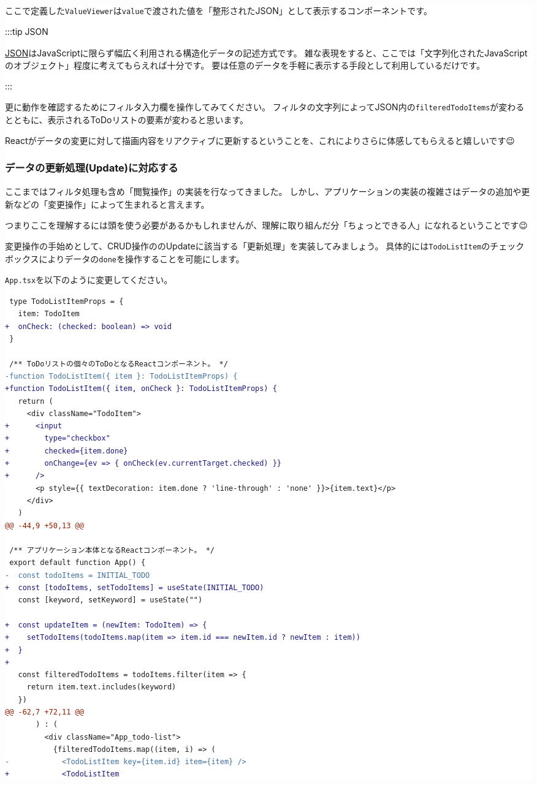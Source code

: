 ここで定義した`ValueViewer`は`value`で渡された値を「整形されたJSON」として表示するコンポーネントです。

:::tip JSON

[JSON](https://ja.wikipedia.org/wiki/JavaScript_Object_Notation)はJavaScriptに限らず幅広く利用される構造化データの記述方式です。
雑な表現をすると、ここでは「文字列化されたJavaScriptのオブジェクト」程度に考えてもらえれば十分です。
要は任意のデータを手軽に表示する手段として利用しているだけです。

:::

更に動作を確認するためにフィルタ入力欄を操作してみてください。
フィルタの文字列によってJSON内の`filteredTodoItems`が変わるとともに、表示されるToDoリストの要素が変わると思います。

Reactがデータの変更に対して描画内容をリアクティブに更新するということを、これによりさらに体感してもらえると嬉しいです😉

### データの更新処理(Update)に対応する

ここまではフィルタ処理も含め「閲覧操作」の実装を行なってきました。
しかし、アプリケーションの実装の複雑さはデータの追加や更新などの「変更操作」によって生まれると言えます。

つまりここを理解するには頭を使う必要があるかもしれませんが、理解に取り組んだ分「ちょっとできる人」になれるということです😉

変更操作の手始めとして、CRUD操作ののUpdateに該当する「更新処理」を実装してみましょう。
具体的には`TodoListItem`のチェックボックスによりデータの`done`を操作することを可能にします。

`App.tsx`を以下のように変更してください。

```diff
 type TodoListItemProps = {
   item: TodoItem
+  onCheck: (checked: boolean) => void
 }
 
 /** ToDoリストの個々のToDoとなるReactコンポーネント。 */
-function TodoListItem({ item }: TodoListItemProps) {
+function TodoListItem({ item, onCheck }: TodoListItemProps) {
   return (
     <div className="TodoItem">
+      <input
+        type="checkbox"
+        checked={item.done}
+        onChange={ev => { onCheck(ev.currentTarget.checked) }}
+      />
       <p style={{ textDecoration: item.done ? 'line-through' : 'none' }}>{item.text}</p>
     </div>
   )
@@ -44,9 +50,13 @@
 
 /** アプリケーション本体となるReactコンポーネント。 */
 export default function App() {
-  const todoItems = INITIAL_TODO
+  const [todoItems, setTodoItems] = useState(INITIAL_TODO)
   const [keyword, setKeyword] = useState("")
 
+  const updateItem = (newItem: TodoItem) => {
+    setTodoItems(todoItems.map(item => item.id === newItem.id ? newItem : item))
+  }
+
   const filteredTodoItems = todoItems.filter(item => {
     return item.text.includes(keyword)
   })
@@ -62,7 +72,11 @@
       ) : (
         <div className="App_todo-list">
           {filteredTodoItems.map((item, i) => (
-            <TodoListItem key={item.id} item={item} />
+            <TodoListItem
```